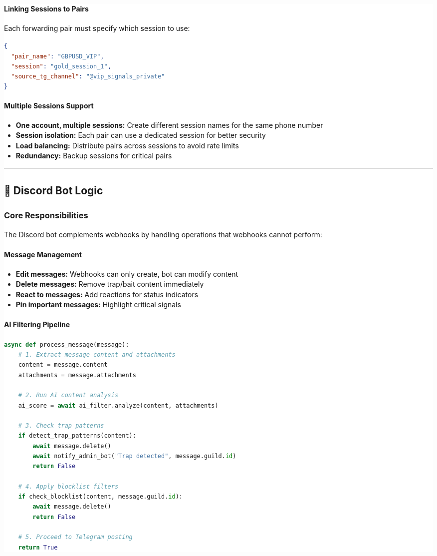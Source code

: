 #### Linking Sessions to Pairs

Each forwarding pair must specify which session to use:

```json
{
  "pair_name": "GBPUSD_VIP",
  "session": "gold_session_1",
  "source_tg_channel": "@vip_signals_private"
}
```

#### Multiple Sessions Support

- **One account, multiple sessions:** Create different session names for the same phone number
- **Session isolation:** Each pair can use a dedicated session for better security
- **Load balancing:** Distribute pairs across sessions to avoid rate limits
- **Redundancy:** Backup sessions for critical pairs

---

## 🤖 Discord Bot Logic

### Core Responsibilities

The Discord bot complements webhooks by handling operations that webhooks cannot perform:

#### Message Management
- **Edit messages:** Webhooks can only create, bot can modify content
- **Delete messages:** Remove trap/bait content immediately  
- **React to messages:** Add reactions for status indicators
- **Pin important messages:** Highlight critical signals

#### AI Filtering Pipeline

```python
async def process_message(message):
    # 1. Extract message content and attachments
    content = message.content
    attachments = message.attachments
    
    # 2. Run AI content analysis
    ai_score = await ai_filter.analyze(content, attachments)
    
    # 3. Check trap patterns
    if detect_trap_patterns(content):
        await message.delete()
        await notify_admin_bot("Trap detected", message.guild.id)
        return False
    
    # 4. Apply blocklist filters
    if check_blocklist(content, message.guild.id):
        await message.delete()
        return False
        
    # 5. Proceed to Telegram posting
    return True
```
